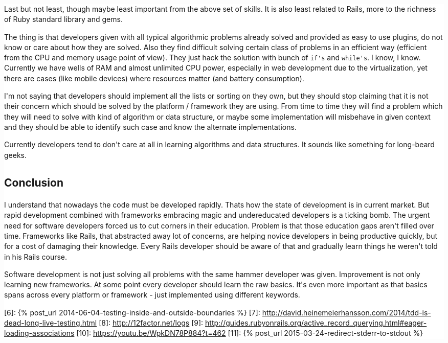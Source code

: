Last but not least, though maybe least important from the above set of skills. It is also least related
to Rails, more to the richness of Ruby standard library and gems.

The thing is that developers given with all typical algorithmic problems already solved and provided as easy to use plugins,
do not know or care about how they are solved. Also they find difficult solving certain
class of problems in an efficient way (efficient from the CPU and memory usage point of
view). They just hack the solution with bunch of `if's` and `while's`.
I know, I know. Currently we have wells of RAM and almost unlimited CPU power, especially in
web development due to the virtualization, yet
there are cases (like mobile devices) where resources matter (and battery consumption).

I'm not saying that developers should implement all the lists or sorting on they own,
but they should stop claiming that it is not their concern which should be solved by the
platform / framework they are using. From time to time they will find
a problem which they will need to solve with kind of algorithm or data structure, or maybe some
implementation will misbehave in given context and they should be able to identify such
case and know the alternate implementations.

Currently developers tend to don't care at all in learning algorithms and data structures.
It sounds like something for long-beard geeks.

## Conclusion

I understand that nowadays the code must be developed rapidly. Thats how the state of development is in current
market. But rapid development combined with frameworks embracing magic and undereducated
developers is a ticking bomb. The urgent need for software developers forced us to cut
corners in their education. Problem is that those education gaps aren't filled over time.
Frameworks like Rails, that abstracted away lot of concerns, are helping
novice developers in being productive quickly, but for a cost of damaging their knowledge.
Every Rails developer should be aware of that and gradually learn things he weren't told
in his Rails course.

Software development is not just solving all problems with the same hammer developer was
given. Improvement is not only learning new frameworks. At some point every developer should
learn the raw basics. It's even more important as that basics spans across every platform
or framework - just implemented using different keywords.

[1]: https://github.com/pauldowman/better_logging
[2]: https://en.wikipedia.org/wiki/Single_responsibility_principle
[3]: https://en.wikipedia.org/wiki/SOLID_(object-oriented_design)
[4]: https://en.wikipedia.org/wiki/Open/closed_principle
[5]: http://solnic.eu/2015/06/06/cutting-corners-or-why-rails-may-kill-ruby.html
[6]: {% post_url 2014-06-04-testing-inside-and-outside-boundaries %}
[7]: http://david.heinemeierhansson.com/2014/tdd-is-dead-long-live-testing.html
[8]: http://12factor.net/logs
[9]: http://guides.rubyonrails.org/active_record_querying.html#eager-loading-associations
[10]: https://youtu.be/WpkDN78P884?t=462
[11]: {% post_url 2015-03-24-redirect-stderr-to-stdout %}
